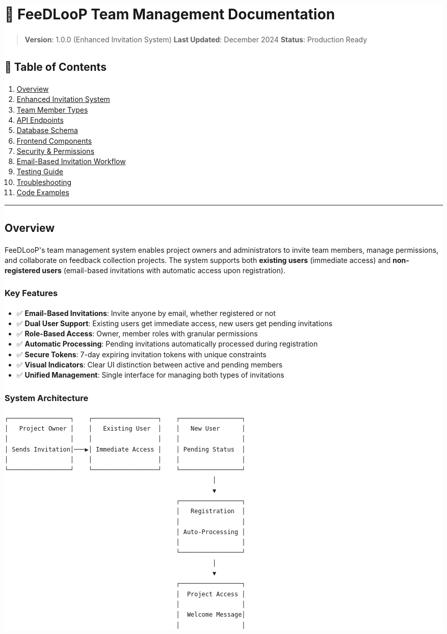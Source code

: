 # 👥 FeeDLooP Team Management Documentation

> **Version**: 1.0.0 (Enhanced Invitation System)
> **Last Updated**: December 2024
> **Status**: Production Ready

## 📖 Table of Contents

1. [Overview](#overview)
2. [Enhanced Invitation System](#enhanced-invitation-system)
3. [Team Member Types](#team-member-types)
4. [API Endpoints](#api-endpoints)
5. [Database Schema](#database-schema)
6. [Frontend Components](#frontend-components)
7. [Security & Permissions](#security--permissions)
8. [Email-Based Invitation Workflow](#email-based-invitation-workflow)
9. [Testing Guide](#testing-guide)
10. [Troubleshooting](#troubleshooting)
11. [Code Examples](#code-examples)

---

## Overview

FeeDLooP's team management system enables project owners and administrators to invite team members, manage permissions, and collaborate on feedback collection projects. The system supports both **existing users** (immediate access) and **non-registered users** (email-based invitations with automatic access upon registration).

### Key Features

- ✅ **Email-Based Invitations**: Invite anyone by email, whether registered or not
- ✅ **Dual User Support**: Existing users get immediate access, new users get pending invitations
- ✅ **Role-Based Access**: Owner, member roles with granular permissions
- ✅ **Automatic Processing**: Pending invitations automatically processed during registration
- ✅ **Secure Tokens**: 7-day expiring invitation tokens with unique constraints
- ✅ **Visual Indicators**: Clear UI distinction between active and pending members
- ✅ **Unified Management**: Single interface for managing both types of invitations

### System Architecture

```
┌─────────────────┐    ┌──────────────────┐    ┌─────────────────┐
│   Project Owner │    │   Existing User  │    │   New User      │
│                 │    │                  │    │                 │
│ Sends Invitation│───▶│ Immediate Access │    │ Pending Status  │
│                 │    │                  │    │                 │
└─────────────────┘    └──────────────────┘    └─────────────────┘
                                                         │
                                                         ▼
                                               ┌─────────────────┐
                                               │   Registration  │
                                               │                 │
                                               │ Auto-Processing │
                                               │                 │
                                               └─────────────────┘
                                                         │
                                                         ▼
                                               ┌─────────────────┐
                                               │  Project Access │
                                               │                 │
                                               │  Welcome Message│
                                               │                 │
```